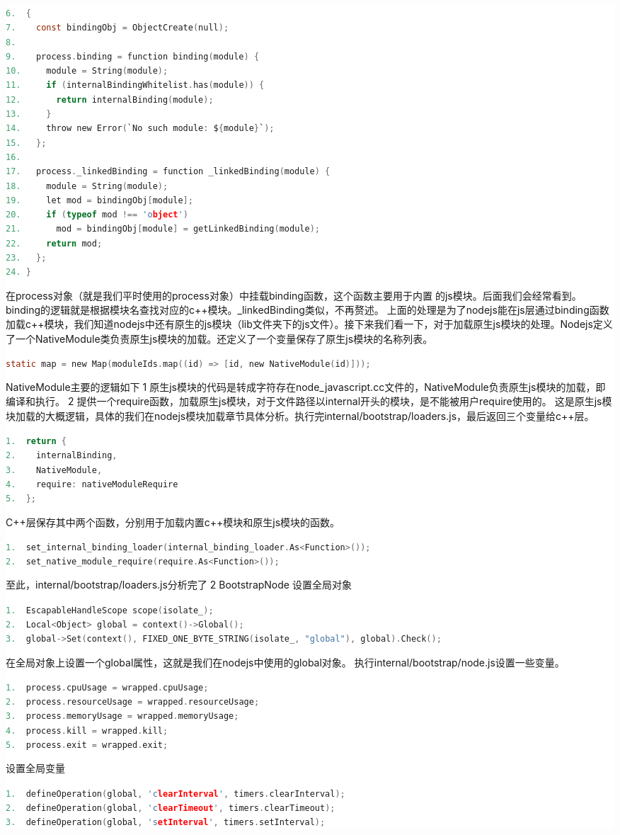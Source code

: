 ```c
6.	{  
7.	  const bindingObj = ObjectCreate(null);  
8.	  
9.	  process.binding = function binding(module) {  
10.	    module = String(module);  
11.	    if (internalBindingWhitelist.has(module)) {  
12.	      return internalBinding(module);  
13.	    }  
14.	    throw new Error(`No such module: ${module}`);  
15.	  };  
16.	  
17.	  process._linkedBinding = function _linkedBinding(module) {  
18.	    module = String(module);  
19.	    let mod = bindingObj[module];  
20.	    if (typeof mod !== 'object')  
21.	      mod = bindingObj[module] = getLinkedBinding(module);  
22.	    return mod;  
23.	  };  
24.	}  
```
在process对象（就是我们平时使用的process对象）中挂载binding函数，这个函数主要用于内置 的js模块。后面我们会经常看到。binding的逻辑就是根据模块名查找对应的c++模块。_linkedBinding类似，不再赘述。
上面的处理是为了nodejs能在js层通过binding函数加载c++模块，我们知道nodejs中还有原生的js模块（lib文件夹下的js文件）。接下来我们看一下，对于加载原生js模块的处理。Nodejs定义了一个NativeModule类负责原生js模块的加载。还定义了一个变量保存了原生js模块的名称列表。
```c
static map = new Map(moduleIds.map((id) => [id, new NativeModule(id)]));  
```
NativeModule主要的逻辑如下
1 原生js模块的代码是转成字符存在node_javascript.cc文件的，NativeModule负责原生js模块的加载，即编译和执行。
2 提供一个require函数，加载原生js模块，对于文件路径以internal开头的模块，是不能被用户require使用的。
这是原生js模块加载的大概逻辑，具体的我们在nodejs模块加载章节具体分析。执行完internal/bootstrap/loaders.js，最后返回三个变量给c++层。
```c
1.	return {  
2.	  internalBinding,  
3.	  NativeModule,  
4.	  require: nativeModuleRequire  
5.	};  
```
C++层保存其中两个函数，分别用于加载内置c++模块和原生js模块的函数。
```c
1.	set_internal_binding_loader(internal_binding_loader.As<Function>());    
2.	set_native_module_require(require.As<Function>());   
```
至此，internal/bootstrap/loaders.js分析完了
2 BootstrapNode
设置全局对象
```c
1.	EscapableHandleScope scope(isolate_);  
2.	Local<Object> global = context()->Global();  
3.	global->Set(context(), FIXED_ONE_BYTE_STRING(isolate_, "global"), global).Check();  
```
在全局对象上设置一个global属性，这就是我们在nodejs中使用的global对象。
执行internal/bootstrap/node.js设置一些变量。
```c
1.	process.cpuUsage = wrapped.cpuUsage;  
2.	process.resourceUsage = wrapped.resourceUsage;  
3.	process.memoryUsage = wrapped.memoryUsage;  
4.	process.kill = wrapped.kill;  
5.	process.exit = wrapped.exit;  
```
设置全局变量
```c
1.	defineOperation(global, 'clearInterval', timers.clearInterval);  
2.	defineOperation(global, 'clearTimeout', timers.clearTimeout);  
3.	defineOperation(global, 'setInterval', timers.setInterval);  
```